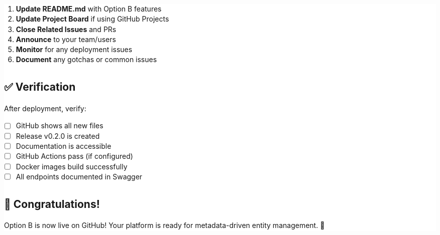 1. **Update README.md** with Option B features
2. **Update Project Board** if using GitHub Projects
3. **Close Related Issues** and PRs
4. **Announce** to your team/users
5. **Monitor** for any deployment issues
6. **Document** any gotchas or common issues

## ✅ Verification

After deployment, verify:

- [ ] GitHub shows all new files
- [ ] Release v0.2.0 is created
- [ ] Documentation is accessible
- [ ] GitHub Actions pass (if configured)
- [ ] Docker images build successfully
- [ ] All endpoints documented in Swagger

## 🎉 Congratulations!

Option B is now live on GitHub! Your platform is ready for metadata-driven entity management. 🚀